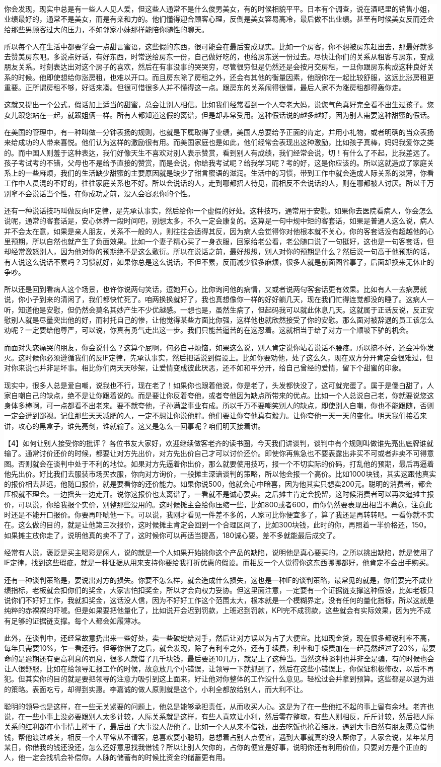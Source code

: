 你会发现，现实中总是有一些人人见人爱，但这些人通常不是什么俊男美女，有的时候相貌平平。日本有个调查，说在酒吧里的销售小姐，业绩最好的，通常不是美女，而是有亲和力的。他们懂得迎合顾客心理，反倒是美女容易高冷，最后做不出业绩。甚至有时候美女反而还会给那些男顾客过大的压力，不如邻家小妹那样能陪你随性的聊天。

所以每个人在生活中都要学会一点甜言蜜语，这些假的东西，很可能会在最后变成现实。比如一个房客，你不想被房东赶出去，那最好就多去赞美房东吧。多说点好话，有好东西，时常送给房东一份，自己做好吃的，也给房东送一份过去。尽快让你们的关系从租客与房东，变成朋友关系。时刻表达出对这个房子的喜欢，然后在有事没事的哭哭穷，尽管很穷但是仍然还是会按月交房租，一旦你跟房东构成这种良好关系的时候。他即使想给你涨房租，也难以开口。而且房东除了房租之外，还会有其他的衡量因素，他跟你在一起比较舒服，这远比涨房租更重要。正所谓房租不够，好话来凑。但很可惜很多人并不懂得这一点。跟房东的关系闹得很僵，最后人家不为涨房租都得轰你走。

这就又提出一个公式，假话加上适当的甜蜜，总会让别人相信。比如我们经常看到一个人夸老大妈，说您气色真好完全看不出生过孩子。您女儿跟您站在一起，就跟姐俩一样。所有人都知道这假的离谱，但是却非常受用。这种假话说的越多越好，因为别人需要这种甜蜜的假话。

在美国的管理中，有一种叫做一分钟表扬的规则，也就是下属取得了业绩，美国人总要给予正面的肯定，并用小礼物，或者明确的当众表扬来给成功的人带来喜悦。他们认为这样的激励很有用。而美国家庭也是如此，他们经常会表现出这种激励，比如孩子真棒，妈妈我爱你之类的。而中国人则羞于这种表达，我们好像天生不喜欢对别人表示赞赏，看到别人有成绩，我们经常会说，切！有什么了不起，比我差远了。孩子考试考的不错，父母也不是给予直接的赞赏，而是会说，你给我考试呢？给我学习呢？考的好，这是你应该的。所以这就造成了家庭关系上的一些麻烦，我们的生活缺少甜蜜的主要原因就是缺少了甜言蜜语的滋润。生活中的习惯，带到工作中就会造成人际关系的淡薄，你看工作中人员混的不好的，往往家庭关系也不好。所以会说话的人，走到哪都招人待见，而相反不会说话的人，则在哪都被人讨厌。所以千万别拿不会说话当个性，在你成功之前，没人会容忍你的个性。

还有一种说话技巧叫做反向IF定律，是先承认事实，然后给你一个虚假的好处。这种技巧，通常用于安慰。如果你去医院看病人，你会怎么说呢，通常的客套话是，安心休养一段时间吧，别想太多，不久一定会康复的。这算是一句中规中矩的客套话，如果是普通人这么说，病人并不会太在意，如果是亲人朋友，关系不一般的人，则往往会适得其反，因为病人会觉得你对他根本就不关心，你的客套话没有超越他的心里预期，所以自然也就产生了负面效果。比如一个妻子精心买了一身衣服，回家给老公看，老公随口说了一句挺好，这也是一句客套话，但却经常激怒别人，因为他对你的预期绝不是这么敷衍。所以在说话之前，最好想想，别人对你的预期是什么？然后说一句高于他预期的话，有人说这么说话不累吗？习惯就好，如果你总是这么说话，不但不累，反而减少很多麻烦，很多人就是前面图省事了，后面却换来无休止的争吵。

所以还是回到看病人这个场景，也许你说两句笑话，逗她开心，比你询问他的病情，又或者说两句客套话更有效果。比如有人一去病房就说，你小子到来的清闲了，我们都快忙死了。咱两换换就好了，我也真想像你一样的好好躺几天，现在我们忙得连觉都没的睡了。这病人一听，知道他是安慰，但仍然会莫名其妙产生不少优越感。一想也是，虽然生病了，但起码我可以就此休息几天。这就属于正话反说，反正安慰别人就是尽量突出他的好，而衬托自己的惨，让他觉得某些方面比你强，这样他也就欣然接受了你的安慰。那么面对被辞退的员工该怎么劝呢？一定要给他尊严，可以说，你真有勇气走出这一步。我们只能苦逼苦的在这忍着。这就相当于给了对方一个顺坡下驴的机会。

而面对失恋痛哭的朋友，你会说什么？这算个屁啊，何必自寻烦恼，如果这么说，别人肯定说你站着说话不腰疼。所以搞不好，还会冲你发火。这时候你必须遵循我们的反IF定律，先承认事实，然后把话说到假设上。比如你要劝他，处了这么久，现在双方分开肯定会很难过，但对你来说也并非是坏事。相比你们两天天吵架，让爱情变成彼此厌恶，还不如和平分开，给自己曾经的爱情，留下个甜蜜的印象。

现实中，很多人总是爱自嘲，说我也不行，现在老了！如果你也跟着他说，你是老了，头发都快没了，这可就完蛋了。属于是傻白甜了，人家自嘲自己的缺点，绝不是让你跟着说的。而是要让你反着夸他，或者夸他因为缺点所带来的优点。比如一个人总说自己老，你就要说您这身体多棒啊，可一点都看不出老来。要不就夸他，子孙满堂事业有成。所以千万不要嘲笑别人的缺点，即使别人自嘲，你也不能跟随，否则一定会遭到鄙视。记住那些天天减肥的人，一定不想让你说他胖。他们要让你夸他真有毅力。让你夸他一天一天的变化。明天我们接着来讲，攻心的黑盒子，谁先亮剑，谁就输了。这又是怎么一回事呢？咱们明天接着讲。

【4】如何让别人接受你的批评？
各位书友大家好，欢迎继续做客老齐的读书圈，今天我们讲谈判，谈判中有个规则叫做谁先亮出底牌谁就输了。通常讨价还价的时候，都要让对方先出价，对方先出价自己才可以讨价还价。即使你再焦急也不要表露出非买不可或者非卖不可得意图。否则就会在谈判中处于不利的地位。如果对方先逼着你出价，那么就要使用技巧，报一个不切实际的价码，打乱他的预期，最后再逼着他先出价。好比我们去服装市场买衣服，你向对方询价，一般摊主深谙谈判的策略，所以他会报一个高价。比如1000块钱，其实这跟他真实的报价相去甚远，他随口报价，就是要看你的还价能力。如果你说500，他就会心中暗喜，因为他其实只想卖200元。聪明的消费者，都会压根就不理会。一边摇头一边走开。说你这报价也太离谱了，一看就不是诚心要卖。之后摊主肯定会挽留，这时候消费者可以再次逼摊主报价，可以说，你给我报个实价，别整那些没用的。这时候摊主会给你压缩一些，比如800或者600，而你仍然要表现出相当不满意，注意此时还是不能开口报价。你要再吓唬他一下。可以说，我刚才看见一件差不多的，人家可比你便宜多了，算了我还是再转转吧。一看你就不实在。这么做的目的，就是让他第三次报价，这时候摊主肯定会回到一个合理区间了，比如300块钱，此时的你，再照着一半价格还，150。如果摊主放你走了，说明他真的卖不了了，这时候你可以再适当提高，180诚心要。差不多就能最后成交了。

经常有人说，褒贬是买主喝彩是闲人，说的就是一个人如果开始挑你这个产品的缺陷，说明他是真心要买的，之所以挑出缺陷，就是使用了IF定律，找到这些瑕疵，就是一种证据从用来支持你要给我打折优惠的假设。而相反一个人觉得你这东西哪哪都好，他肯定不会出手购买。

还有一种谈判策略是，要说出对方的损失。你要不怎么样，就会造成什么损失，这也是一种IF的谈判策略，最常见的就是，你们要完不成业绩指标，老板就会扣你们的奖金，大家害怕扣奖金，所以才会向权力妥协。但这里面注意，一定要有一个证据链支撑这种假设，比如老板只说你们不好好工作，我就扣奖金，这话没人信，因为不好好工作这个范围太大，根本就是一个模糊界定，没有任何的量化指标，所以这就是纯粹的赤裸裸的吓唬。但是如果要把他量化了，比如说开会迟到罚款，上班迟到罚款，KPI完不成罚款，这些就会有实际效果，因为完不成有足够的证据链支撑。每个人都会如履薄冰。

此外，在谈判中，还经常故意扔出来一些好处，卖一些破绽给对手，然后让对方误以为占了大便宜。比如现金贷，现在很多都说利率不高，每年只需要10%，乍一看还行。但等你借了之后，就会发现，除了有利率之外，还有手续费，利率和手续费加在一起竟然超过了20%，最要命的是逾期还有更高利息的罚息，很多人就借了几千块钱，最后要还10几万，就是上了这种当。当然这种谈判也并非全是骗，有的时候也会让人很舒服，比如在给领导汇报工作的时候，故意放几个小错误，让领导一下就抓到了，然后在这些小错误上，你保证积极修改，以后不再犯。但其实你的目的就是要把领导的注意力吸引到这上面来，好让他对你整体的工作没什么意见。轻松过会并拿到预算。这些都是以退为进的策略。表面吃亏，却得到实惠。李嘉诚的做人原则就是这个，小利全都放给别人，而大利不让。

聪明的领导也是这样，在一些无关紧要的问题上，他总是能够承担责任，从而收买人心。这是为了在一些他扛不起的事上留有余地。老齐也说，在一些小事上没必要跟别人太多计较，人际关系就是这样，有些人喜欢让小利，然后零存整取，有些人则相反，斤斤计较，然后把人际关系的红利都在小事情上榨干了，最后出了大事没人帮他了。比如一个人从来不借钱，出去吃饭也抢着结账，遇到大事自然有朋友愿意借他钱，帮他渡过难关，相反一个人平常从不请客，总喜欢耍小聪明，总想着占别人点便宜，遇到大事就真的没人帮你了，人家会说，某年某月某日，你借我的钱还没还，怎么还好意思找我借钱？所以让别人欠你的，占你的便宜是好事，说明你还有利用价值，只要对方是个正直的人，他一定会找机会补偿你。人脉的储蓄有的时候比资金的储蓄更有用。
